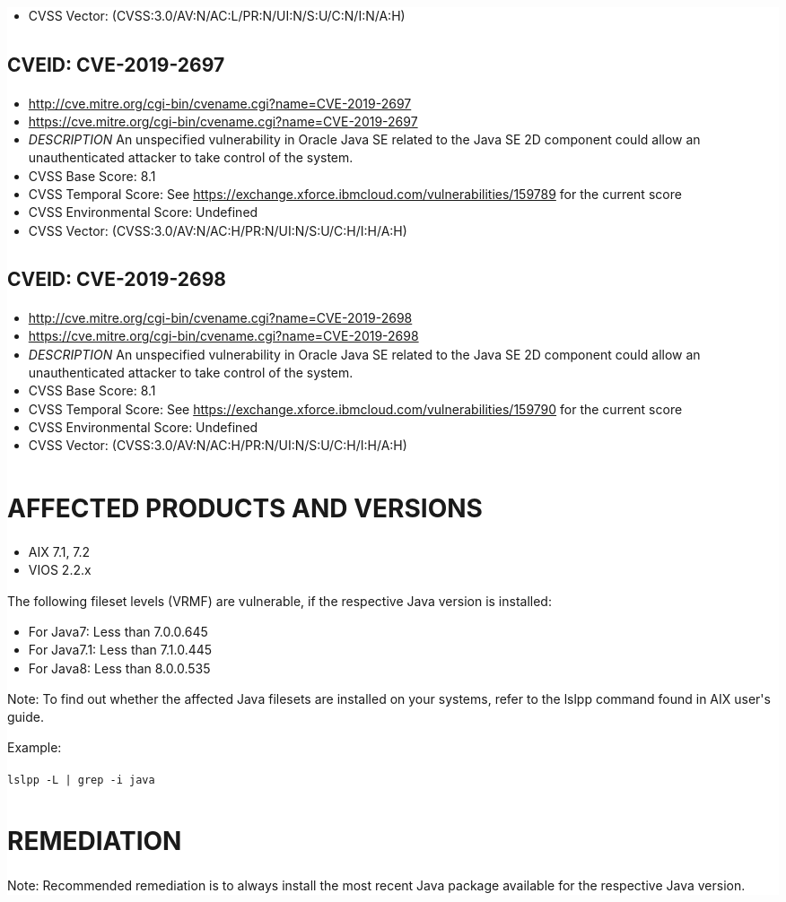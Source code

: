 * CVSS Vector: (CVSS:3.0/AV:N/AC:L/PR:N/UI:N/S:U/C:N/I:N/A:H)

## CVEID: CVE-2019-2697
* http://cve.mitre.org/cgi-bin/cvename.cgi?name=CVE-2019-2697
* https://cve.mitre.org/cgi-bin/cvename.cgi?name=CVE-2019-2697
* *DESCRIPTION*
  An unspecified vulnerability in Oracle Java SE related to 
  the Java SE 2D component could allow an unauthenticated attacker to 
  take control of the system.
* CVSS Base Score: 8.1
* CVSS Temporal Score: See https://exchange.xforce.ibmcloud.com/vulnerabilities/159789 for the current score
* CVSS Environmental Score: Undefined
* CVSS Vector: (CVSS:3.0/AV:N/AC:H/PR:N/UI:N/S:U/C:H/I:H/A:H)

## CVEID: CVE-2019-2698
* http://cve.mitre.org/cgi-bin/cvename.cgi?name=CVE-2019-2698
* https://cve.mitre.org/cgi-bin/cvename.cgi?name=CVE-2019-2698
* *DESCRIPTION* 
  An unspecified vulnerability in Oracle Java SE related to 
  the Java SE 2D component could allow an unauthenticated attacker to 
  take control of the system.
* CVSS Base Score: 8.1
* CVSS Temporal Score: See https://exchange.xforce.ibmcloud.com/vulnerabilities/159790 for the current score
* CVSS Environmental Score: Undefined
* CVSS Vector: (CVSS:3.0/AV:N/AC:H/PR:N/UI:N/S:U/C:H/I:H/A:H)

# AFFECTED PRODUCTS AND VERSIONS

* AIX 7.1, 7.2
* VIOS 2.2.x

The following fileset levels (VRMF) are vulnerable, if the respective Java version is installed:

* For Java7:    Less than 7.0.0.645
* For Java7.1:  Less than 7.1.0.445
* For Java8:    Less than 8.0.0.535

Note: To find out whether the affected Java filesets are installed
on your systems, refer to the lslpp command found in AIX user's guide.

Example:  

```
lslpp -L | grep -i java
```

# REMEDIATION

Note: Recommended remediation is to always install the most recent
Java package available for the respective Java version.
